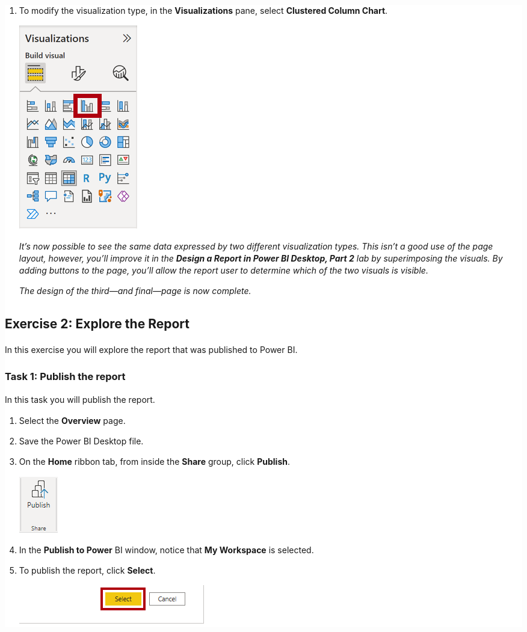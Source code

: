 1. To modify the visualization type, in the **Visualizations** pane, select **Clustered Column Chart**.

	![Picture 61](Linked_image_Files/07-design-report-in-power-bi-desktop_image58.png)

	*It’s now possible to see the same data expressed by two different visualization types. This isn’t a good use of the page layout, however, you’ll improve it in the **Design a Report in Power BI Desktop, Part 2** lab by superimposing the visuals. By adding buttons to the page, you’ll allow the report user to determine which of the two visuals is visible.*

	*The design of the third—and final—page is now complete.*
	
## **Exercise 2: Explore the Report**

In this exercise you will explore the report that was published to Power BI.

### **Task 1: Publish the report**

In this task you will publish the report.

1. Select the **Overview** page.

2. Save the Power BI Desktop file.

3. On the **Home** ribbon tab, from inside the **Share** group, click **Publish**.

	![Picture 67](Linked_image_Files/07-design-report-in-power-bi-desktop_image59.png)

4. In the **Publish to Power** BI window, notice that **My Workspace** is selected.

5. To publish the report, click **Select**.

	![Picture 75](Linked_image_Files/07-design-report-in-power-bi-desktop_image60.png)
